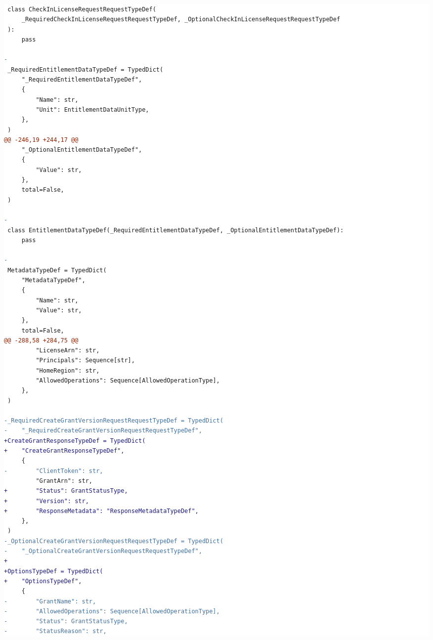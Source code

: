 ```diff
 class CheckInLicenseRequestRequestTypeDef(
     _RequiredCheckInLicenseRequestRequestTypeDef, _OptionalCheckInLicenseRequestRequestTypeDef
 ):
     pass
 
-
 _RequiredEntitlementDataTypeDef = TypedDict(
     "_RequiredEntitlementDataTypeDef",
     {
         "Name": str,
         "Unit": EntitlementDataUnitType,
     },
 )
@@ -246,19 +244,17 @@
     "_OptionalEntitlementDataTypeDef",
     {
         "Value": str,
     },
     total=False,
 )
 
-
 class EntitlementDataTypeDef(_RequiredEntitlementDataTypeDef, _OptionalEntitlementDataTypeDef):
     pass
 
-
 MetadataTypeDef = TypedDict(
     "MetadataTypeDef",
     {
         "Name": str,
         "Value": str,
     },
     total=False,
@@ -288,58 +284,75 @@
         "LicenseArn": str,
         "Principals": Sequence[str],
         "HomeRegion": str,
         "AllowedOperations": Sequence[AllowedOperationType],
     },
 )
 
-_RequiredCreateGrantVersionRequestRequestTypeDef = TypedDict(
-    "_RequiredCreateGrantVersionRequestRequestTypeDef",
+CreateGrantResponseTypeDef = TypedDict(
+    "CreateGrantResponseTypeDef",
     {
-        "ClientToken": str,
         "GrantArn": str,
+        "Status": GrantStatusType,
+        "Version": str,
+        "ResponseMetadata": "ResponseMetadataTypeDef",
     },
 )
-_OptionalCreateGrantVersionRequestRequestTypeDef = TypedDict(
-    "_OptionalCreateGrantVersionRequestRequestTypeDef",
+
+OptionsTypeDef = TypedDict(
+    "OptionsTypeDef",
     {
-        "GrantName": str,
-        "AllowedOperations": Sequence[AllowedOperationType],
-        "Status": GrantStatusType,
-        "StatusReason": str,
```